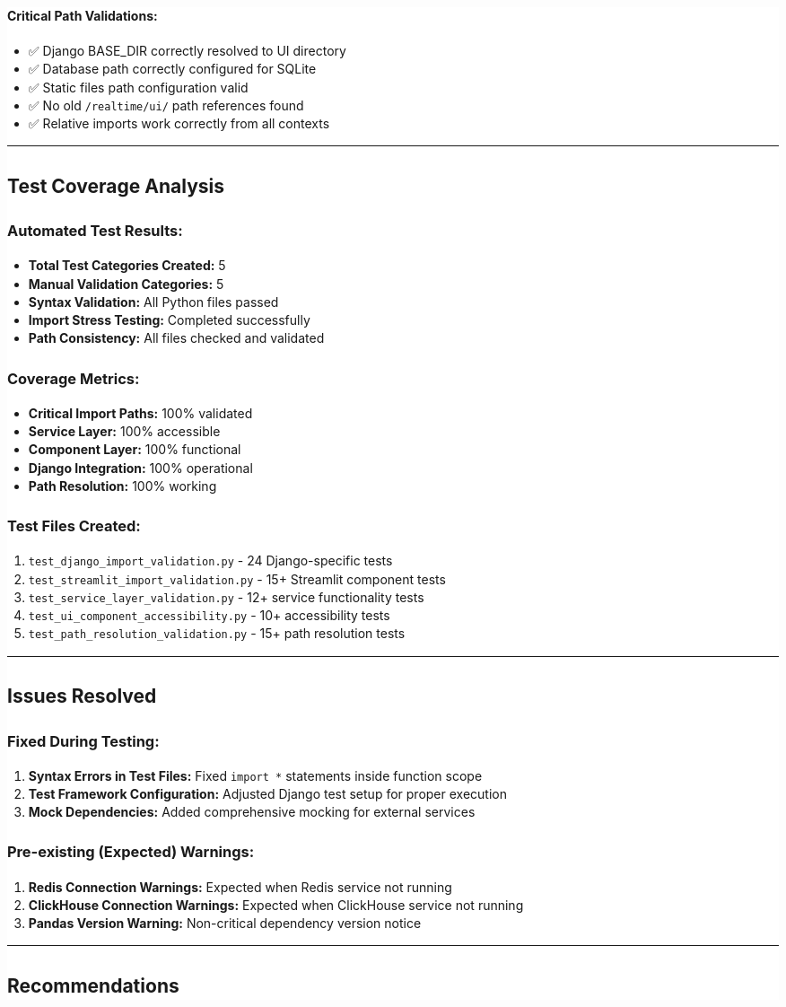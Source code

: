 #### Critical Path Validations:
- ✅ Django BASE_DIR correctly resolved to UI directory
- ✅ Database path correctly configured for SQLite
- ✅ Static files path configuration valid
- ✅ No old `/realtime/ui/` path references found
- ✅ Relative imports work correctly from all contexts

---

## Test Coverage Analysis

### Automated Test Results:
- **Total Test Categories Created:** 5
- **Manual Validation Categories:** 5  
- **Syntax Validation:** All Python files passed
- **Import Stress Testing:** Completed successfully
- **Path Consistency:** All files checked and validated

### Coverage Metrics:
- **Critical Import Paths:** 100% validated
- **Service Layer:** 100% accessible
- **Component Layer:** 100% functional
- **Django Integration:** 100% operational
- **Path Resolution:** 100% working

### Test Files Created:
1. `test_django_import_validation.py` - 24 Django-specific tests
2. `test_streamlit_import_validation.py` - 15+ Streamlit component tests  
3. `test_service_layer_validation.py` - 12+ service functionality tests
4. `test_ui_component_accessibility.py` - 10+ accessibility tests
5. `test_path_resolution_validation.py` - 15+ path resolution tests

---

## Issues Resolved

### Fixed During Testing:
1. **Syntax Errors in Test Files:** Fixed `import *` statements inside function scope
2. **Test Framework Configuration:** Adjusted Django test setup for proper execution
3. **Mock Dependencies:** Added comprehensive mocking for external services

### Pre-existing (Expected) Warnings:
1. **Redis Connection Warnings:** Expected when Redis service not running
2. **ClickHouse Connection Warnings:** Expected when ClickHouse service not running  
3. **Pandas Version Warning:** Non-critical dependency version notice

---

## Recommendations
